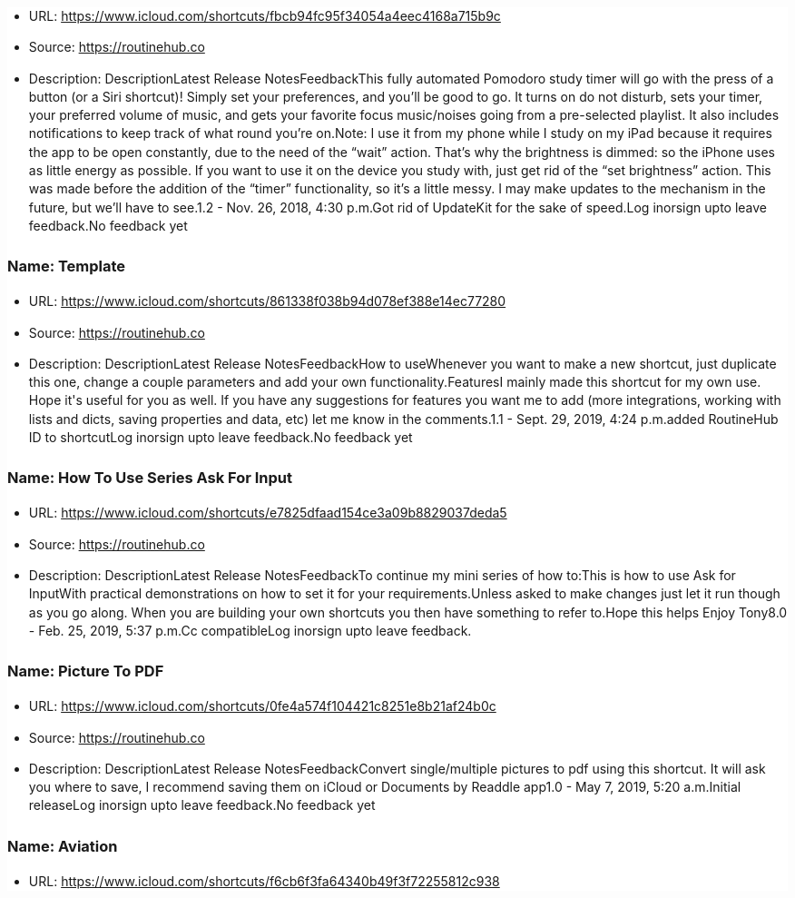 - URL: https://www.icloud.com/shortcuts/fbcb94fc95f34054a4eec4168a715b9c

- Source: https://routinehub.co

- Description: DescriptionLatest Release NotesFeedbackThis fully automated Pomodoro study timer will go with the press of a button (or a Siri shortcut)! Simply set your preferences, and you’ll be good to go. It turns on do not disturb, sets your timer, your preferred volume of music, and gets your favorite focus music/noises going from a pre-selected playlist. It also includes notifications to keep track of what round you’re on.Note: I use it from my phone while I study on my iPad because it requires the app to be open constantly, due to the need of the “wait” action. That’s why the brightness is dimmed: so the iPhone uses as little energy as possible. If you want to use it on the device you study with, just get rid of the “set brightness” action.
This was made before the addition of the “timer” functionality, so it’s a little messy. I may make updates to the mechanism in the future, but we’ll have to see.1.2 - Nov. 26, 2018, 4:30 p.m.Got rid of UpdateKit for the sake of speed.Log inorsign upto leave feedback.No feedback yet

### Name: Template

- URL: https://www.icloud.com/shortcuts/861338f038b94d078ef388e14ec77280

- Source: https://routinehub.co

- Description: DescriptionLatest Release NotesFeedbackHow to useWhenever you want to make a new shortcut, just duplicate this one, change a couple parameters and add your own functionality.FeaturesI mainly made this shortcut for my own use. Hope it's useful for you as well.
If you have any suggestions for features you want me to add (more integrations, working with lists and dicts, saving properties and data, etc) let me know in the comments.1.1 - Sept. 29, 2019, 4:24 p.m.added RoutineHub ID to shortcutLog inorsign upto leave feedback.No feedback yet

### Name: How To Use Series        Ask For Input

- URL: https://www.icloud.com/shortcuts/e7825dfaad154ce3a09b8829037deda5

- Source: https://routinehub.co

- Description: DescriptionLatest Release NotesFeedbackTo continue my mini series of how to:This is how to use Ask for InputWith practical demonstrations on how to set it for your requirements.Unless asked to make changes just let it run though as you go along.
When you are building your own shortcuts you then have something to refer to.Hope this helps
Enjoy
Tony8.0 - Feb. 25, 2019, 5:37 p.m.Cc compatibleLog inorsign upto leave feedback.

### Name: Picture To PDF

- URL: https://www.icloud.com/shortcuts/0fe4a574f104421c8251e8b21af24b0c

- Source: https://routinehub.co

- Description: DescriptionLatest Release NotesFeedbackConvert single/multiple pictures to pdf using this shortcut. It will ask you where to save, I recommend saving them on iCloud or Documents by Readdle app1.0 - May 7, 2019, 5:20 a.m.Initial releaseLog inorsign upto leave feedback.No feedback yet

### Name: Aviation

- URL: https://www.icloud.com/shortcuts/f6cb6f3fa64340b49f3f72255812c938
